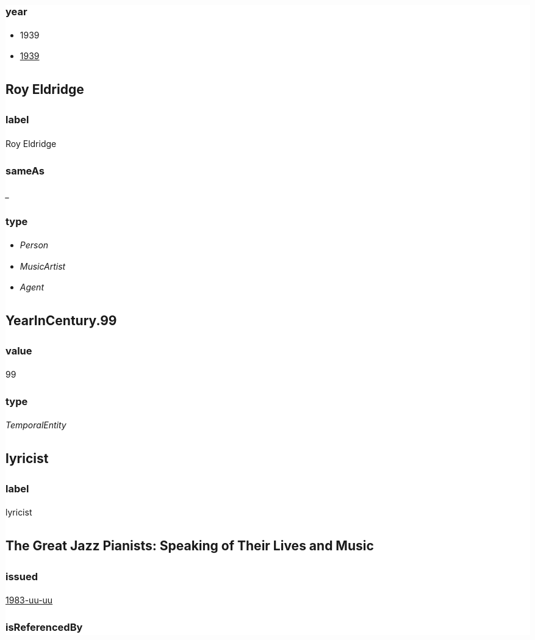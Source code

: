 ### year

 - 1939

 - [1939](#1939)

## Roy Eldridge

### label


Roy Eldridge

### sameAs


*_*

### type

 - *Person*

 - *MusicArtist*

 - *Agent*

## YearInCentury.99

### value


99

### type


*TemporalEntity*

## lyricist

### label


lyricist

## The Great Jazz Pianists: Speaking of Their Lives and Music

### issued


[1983-uu-uu](#1983-uu-uu)

### isReferencedBy
